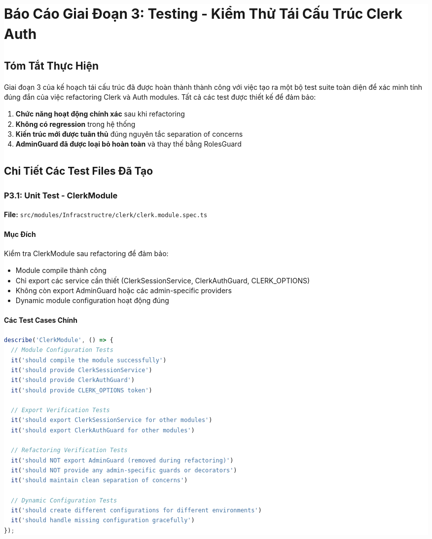 # Báo Cáo Giai Đoạn 3: Testing - Kiểm Thử Tái Cấu Trúc Clerk Auth

## Tóm Tắt Thực Hiện

Giai đoạn 3 của kế hoạch tái cấu trúc đã được hoàn thành thành công với việc tạo ra một bộ test suite toàn diện để xác minh tính đúng đắn của việc refactoring Clerk và Auth modules. Tất cả các test được thiết kế để đảm bảo:

1. **Chức năng hoạt động chính xác** sau khi refactoring
2. **Không có regression** trong hệ thống
3. **Kiến trúc mới được tuân thủ** đúng nguyên tắc separation of concerns
4. **AdminGuard đã được loại bỏ hoàn toàn** và thay thế bằng RolesGuard

## Chi Tiết Các Test Files Đã Tạo

### P3.1: Unit Test - ClerkModule
**File:** `src/modules/Infracstructre/clerk/clerk.module.spec.ts`

#### Mục Đích
Kiểm tra ClerkModule sau refactoring để đảm bảo:
- Module compile thành công
- Chỉ export các service cần thiết (ClerkSessionService, ClerkAuthGuard, CLERK_OPTIONS)
- Không còn export AdminGuard hoặc các admin-specific providers
- Dynamic module configuration hoạt động đúng

#### Các Test Cases Chính
```typescript
describe('ClerkModule', () => {
  // Module Configuration Tests
  it('should compile the module successfully')
  it('should provide ClerkSessionService')
  it('should provide ClerkAuthGuard') 
  it('should provide CLERK_OPTIONS token')
  
  // Export Verification Tests
  it('should export ClerkSessionService for other modules')
  it('should export ClerkAuthGuard for other modules')
  
  // Refactoring Verification Tests
  it('should NOT export AdminGuard (removed during refactoring)')
  it('should NOT provide any admin-specific guards or decorators')
  it('should maintain clean separation of concerns')
  
  // Dynamic Configuration Tests
  it('should create different configurations for different environments')
  it('should handle missing configuration gracefully')
});
```
